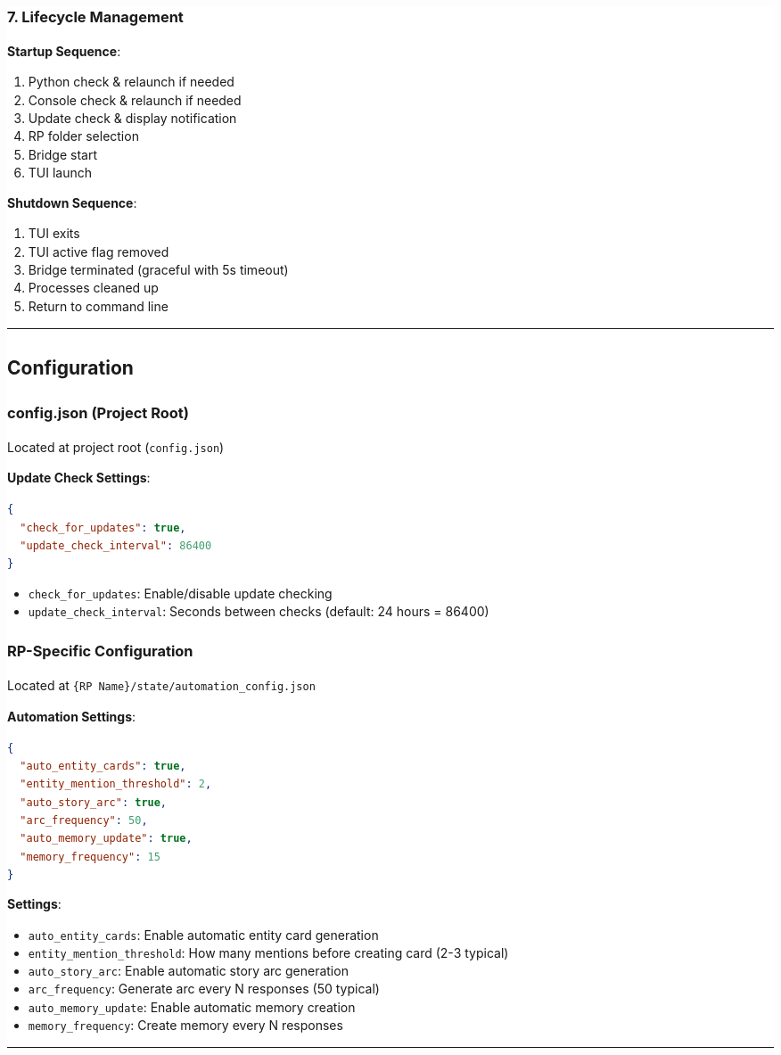 
### 7. Lifecycle Management

**Startup Sequence**:
1. Python check & relaunch if needed
2. Console check & relaunch if needed
3. Update check & display notification
4. RP folder selection
5. Bridge start
6. TUI launch

**Shutdown Sequence**:
1. TUI exits
2. TUI active flag removed
3. Bridge terminated (graceful with 5s timeout)
4. Processes cleaned up
5. Return to command line

---

## Configuration

### config.json (Project Root)

Located at project root (`config.json`)

**Update Check Settings**:
```json
{
  "check_for_updates": true,
  "update_check_interval": 86400
}
```

- `check_for_updates`: Enable/disable update checking
- `update_check_interval`: Seconds between checks (default: 24 hours = 86400)

### RP-Specific Configuration

Located at `{RP Name}/state/automation_config.json`

**Automation Settings**:
```json
{
  "auto_entity_cards": true,
  "entity_mention_threshold": 2,
  "auto_story_arc": true,
  "arc_frequency": 50,
  "auto_memory_update": true,
  "memory_frequency": 15
}
```

**Settings**:
- `auto_entity_cards`: Enable automatic entity card generation
- `entity_mention_threshold`: How many mentions before creating card (2-3 typical)
- `auto_story_arc`: Enable automatic story arc generation
- `arc_frequency`: Generate arc every N responses (50 typical)
- `auto_memory_update`: Enable automatic memory creation
- `memory_frequency`: Create memory every N responses

---